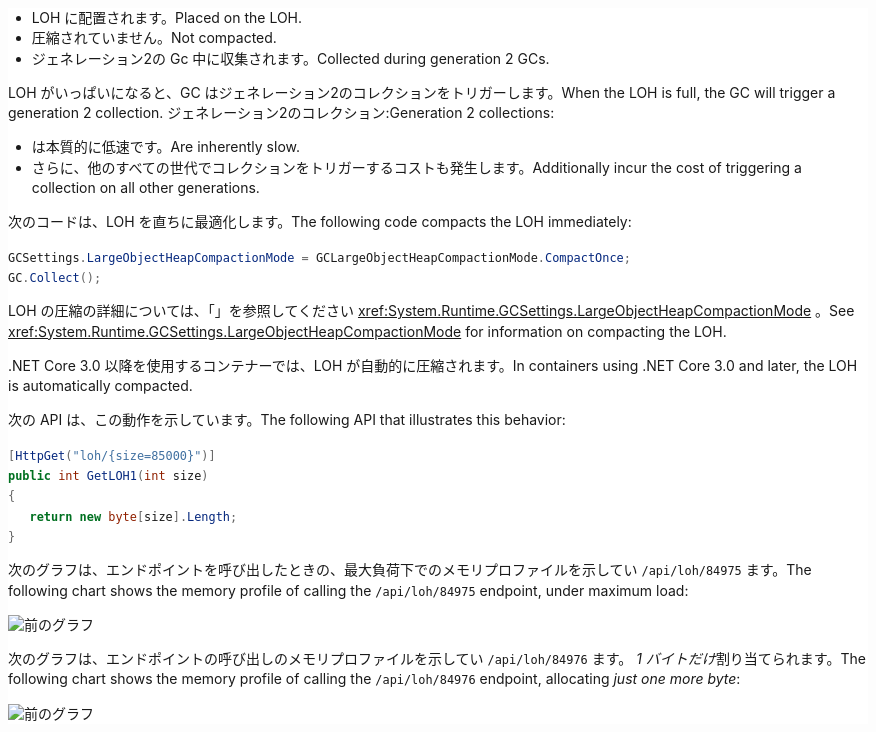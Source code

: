 * <span data-ttu-id="f8dce-254">LOH に配置されます。</span><span class="sxs-lookup"><span data-stu-id="f8dce-254">Placed on the LOH.</span></span>
* <span data-ttu-id="f8dce-255">圧縮されていません。</span><span class="sxs-lookup"><span data-stu-id="f8dce-255">Not compacted.</span></span>
* <span data-ttu-id="f8dce-256">ジェネレーション2の Gc 中に収集されます。</span><span class="sxs-lookup"><span data-stu-id="f8dce-256">Collected during generation 2 GCs.</span></span>

<span data-ttu-id="f8dce-257">LOH がいっぱいになると、GC はジェネレーション2のコレクションをトリガーします。</span><span class="sxs-lookup"><span data-stu-id="f8dce-257">When the LOH is full, the GC will trigger a generation 2 collection.</span></span> <span data-ttu-id="f8dce-258">ジェネレーション2のコレクション:</span><span class="sxs-lookup"><span data-stu-id="f8dce-258">Generation 2 collections:</span></span>

* <span data-ttu-id="f8dce-259">は本質的に低速です。</span><span class="sxs-lookup"><span data-stu-id="f8dce-259">Are inherently slow.</span></span>
* <span data-ttu-id="f8dce-260">さらに、他のすべての世代でコレクションをトリガーするコストも発生します。</span><span class="sxs-lookup"><span data-stu-id="f8dce-260">Additionally incur the cost of triggering a collection on all other generations.</span></span>

<span data-ttu-id="f8dce-261">次のコードは、LOH を直ちに最適化します。</span><span class="sxs-lookup"><span data-stu-id="f8dce-261">The following code compacts the LOH immediately:</span></span>

```csharp
GCSettings.LargeObjectHeapCompactionMode = GCLargeObjectHeapCompactionMode.CompactOnce;
GC.Collect();
```

<span data-ttu-id="f8dce-262">LOH の圧縮の詳細については、「」を参照してください <xref:System.Runtime.GCSettings.LargeObjectHeapCompactionMode> 。</span><span class="sxs-lookup"><span data-stu-id="f8dce-262">See <xref:System.Runtime.GCSettings.LargeObjectHeapCompactionMode> for information on compacting the LOH.</span></span>

<span data-ttu-id="f8dce-263">.NET Core 3.0 以降を使用するコンテナーでは、LOH が自動的に圧縮されます。</span><span class="sxs-lookup"><span data-stu-id="f8dce-263">In containers using .NET Core 3.0 and later, the LOH is automatically compacted.</span></span>

<span data-ttu-id="f8dce-264">次の API は、この動作を示しています。</span><span class="sxs-lookup"><span data-stu-id="f8dce-264">The following API that illustrates this behavior:</span></span>

```csharp
[HttpGet("loh/{size=85000}")]
public int GetLOH1(int size)
{
   return new byte[size].Length;
}
```

<span data-ttu-id="f8dce-265">次のグラフは、エンドポイントを呼び出したときの、最大負荷下でのメモリプロファイルを示してい `/api/loh/84975` ます。</span><span class="sxs-lookup"><span data-stu-id="f8dce-265">The following chart shows the memory profile of calling the `/api/loh/84975` endpoint, under maximum load:</span></span>

![前のグラフ](memory/_static/loh1.png)

<span data-ttu-id="f8dce-267">次のグラフは、エンドポイントの呼び出しのメモリプロファイルを示してい `/api/loh/84976` ます。 *1 バイトだけ*割り当てられます。</span><span class="sxs-lookup"><span data-stu-id="f8dce-267">The following chart shows the memory profile of calling the `/api/loh/84976` endpoint, allocating *just one more byte*:</span></span>

![前のグラフ](memory/_static/loh2.png)
